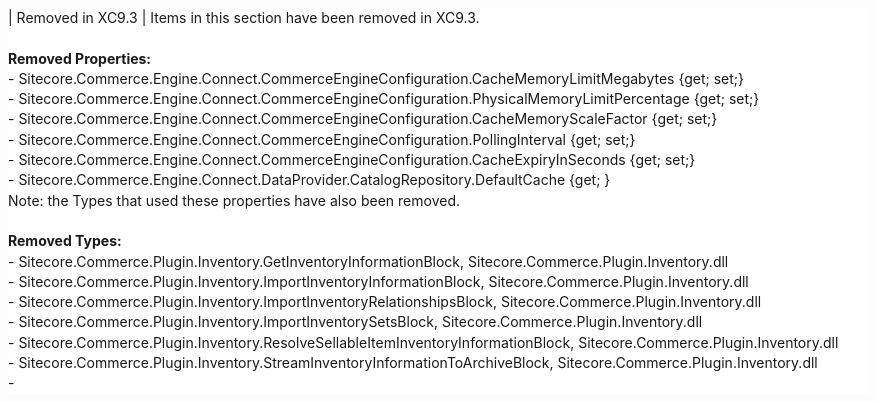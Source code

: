  | Removed in XC9.3 | Items in this section have been removed in XC9.3.  <br />  <br />**Removed Properties:**  <br />- Sitecore.Commerce.Engine.Connect.CommerceEngineConfiguration.CacheMemoryLimitMegabytes \{get; set;\}  <br />- Sitecore.Commerce.Engine.Connect.CommerceEngineConfiguration.PhysicalMemoryLimitPercentage \{get; set;\}  <br />- Sitecore.Commerce.Engine.Connect.CommerceEngineConfiguration.CacheMemoryScaleFactor \{get; set;\}  <br />- Sitecore.Commerce.Engine.Connect.CommerceEngineConfiguration.PollingInterval \{get; set;\}  <br />- Sitecore.Commerce.Engine.Connect.CommerceEngineConfiguration.CacheExpiryInSeconds \{get; set;\}  <br />- Sitecore.Commerce.Engine.Connect.DataProvider.CatalogRepository.DefaultCache \{get; \}  <br />Note: the Types that used these properties have also been removed.  <br />  <br />**Removed Types:**  <br />- Sitecore.Commerce.Plugin.Inventory.GetInventoryInformationBlock, Sitecore.Commerce.Plugin.Inventory.dll  <br />- Sitecore.Commerce.Plugin.Inventory.ImportInventoryInformationBlock, Sitecore.Commerce.Plugin.Inventory.dll  <br />- Sitecore.Commerce.Plugin.Inventory.ImportInventoryRelationshipsBlock, Sitecore.Commerce.Plugin.Inventory.dll  <br />- Sitecore.Commerce.Plugin.Inventory.ImportInventorySetsBlock, Sitecore.Commerce.Plugin.Inventory.dll  <br />- Sitecore.Commerce.Plugin.Inventory.ResolveSellableItemInventoryInformationBlock, Sitecore.Commerce.Plugin.Inventory.dll  <br />- Sitecore.Commerce.Plugin.Inventory.StreamInventoryInformationToArchiveBlock, Sitecore.Commerce.Plugin.Inventory.dll  <br />-